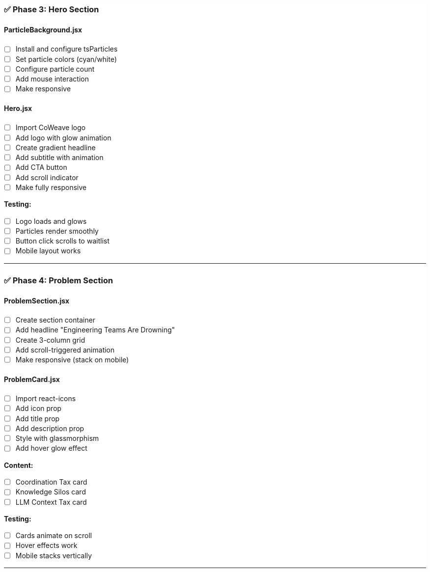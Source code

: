 
### ✅ Phase 3: Hero Section

#### ParticleBackground.jsx
- [ ] Install and configure tsParticles
- [ ] Set particle colors (cyan/white)
- [ ] Configure particle count
- [ ] Add mouse interaction
- [ ] Make responsive

#### Hero.jsx
- [ ] Import CoWeave logo
- [ ] Add logo with glow animation
- [ ] Create gradient headline
- [ ] Add subtitle with animation
- [ ] Add CTA button
- [ ] Add scroll indicator
- [ ] Make fully responsive

**Testing:**
- [ ] Logo loads and glows
- [ ] Particles render smoothly
- [ ] Button click scrolls to waitlist
- [ ] Mobile layout works

---

### ✅ Phase 4: Problem Section

#### ProblemSection.jsx
- [ ] Create section container
- [ ] Add headline "Engineering Teams Are Drowning"
- [ ] Create 3-column grid
- [ ] Add scroll-triggered animation
- [ ] Make responsive (stack on mobile)

#### ProblemCard.jsx
- [ ] Import react-icons
- [ ] Add icon prop
- [ ] Add title prop
- [ ] Add description prop
- [ ] Style with glassmorphism
- [ ] Add hover glow effect

**Content:**
- [ ] Coordination Tax card
- [ ] Knowledge Silos card
- [ ] LLM Context Tax card

**Testing:**
- [ ] Cards animate on scroll
- [ ] Hover effects work
- [ ] Mobile stacks vertically

---